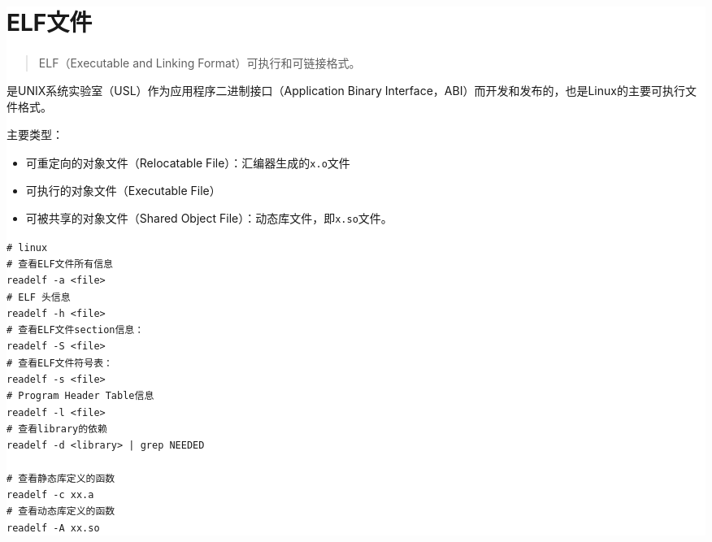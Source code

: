 # ELF文件

> ELF（Executable and Linking Format）可执行和可链接格式。

是UNIX系统实验室（USL）作为应用程序二进制接口（Application Binary Interface，ABI）而开发和发布的，也是Linux的主要可执行文件格式。

主要类型：

* 可重定向的对象文件（Relocatable File）：汇编器生成的`x.o`文件

* 可执行的对象文件（Executable File）

* 可被共享的对象文件（Shared Object File）：动态库文件，即`x.so`文件。

```shell
# linux
# 查看ELF文件所有信息
readelf -a <file>
# ELF 头信息
readelf -h <file>
# 查看ELF文件section信息：
readelf -S <file>
# 查看ELF文件符号表：
readelf -s <file>
# Program Header Table信息
readelf -l <file>
# 查看library的依赖
readelf -d <library> | grep NEEDED

# 查看静态库定义的函数
readelf -c xx.a 
# 查看动态库定义的函数
readelf -A xx.so
```
